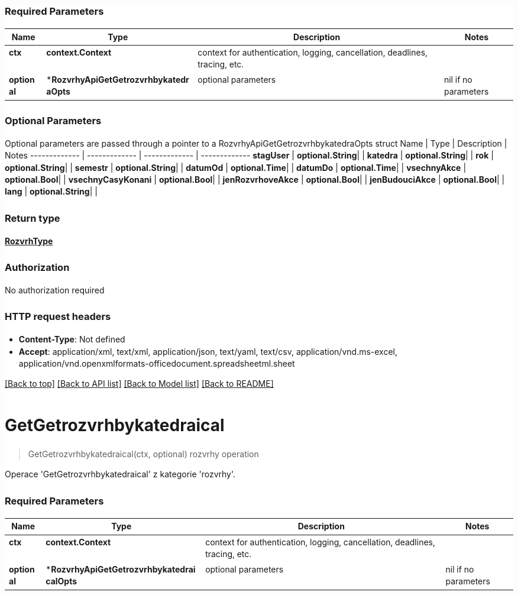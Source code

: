 ### Required Parameters

Name | Type | Description  | Notes
------------- | ------------- | ------------- | -------------
 **ctx** | **context.Context** | context for authentication, logging, cancellation, deadlines, tracing, etc.
 **optional** | ***RozvrhyApiGetGetrozvrhbykatedraOpts** | optional parameters | nil if no parameters

### Optional Parameters
Optional parameters are passed through a pointer to a RozvrhyApiGetGetrozvrhbykatedraOpts struct
Name | Type | Description  | Notes
------------- | ------------- | ------------- | -------------
 **stagUser** | **optional.String**|  | 
 **katedra** | **optional.String**|  | 
 **rok** | **optional.String**|  | 
 **semestr** | **optional.String**|  | 
 **datumOd** | **optional.Time**|  | 
 **datumDo** | **optional.Time**|  | 
 **vsechnyAkce** | **optional.Bool**|  | 
 **vsechnyCasyKonani** | **optional.Bool**|  | 
 **jenRozvrhoveAkce** | **optional.Bool**|  | 
 **jenBudouciAkce** | **optional.Bool**|  | 
 **lang** | **optional.String**|  | 

### Return type

[**RozvrhType**](rozvrhType.md)

### Authorization

No authorization required

### HTTP request headers

 - **Content-Type**: Not defined
 - **Accept**: application/xml, text/xml, application/json, text/yaml, text/csv, application/vnd.ms-excel, application/vnd.openxmlformats-officedocument.spreadsheetml.sheet

[[Back to top]](#) [[Back to API list]](../README.md#documentation-for-api-endpoints) [[Back to Model list]](../README.md#documentation-for-models) [[Back to README]](../README.md)

# **GetGetrozvrhbykatedraical**
> GetGetrozvrhbykatedraical(ctx, optional)
rozvrhy operation

Operace 'GetGetrozvrhbykatedraical' z kategorie 'rozvrhy'.

### Required Parameters

Name | Type | Description  | Notes
------------- | ------------- | ------------- | -------------
 **ctx** | **context.Context** | context for authentication, logging, cancellation, deadlines, tracing, etc.
 **optional** | ***RozvrhyApiGetGetrozvrhbykatedraicalOpts** | optional parameters | nil if no parameters
